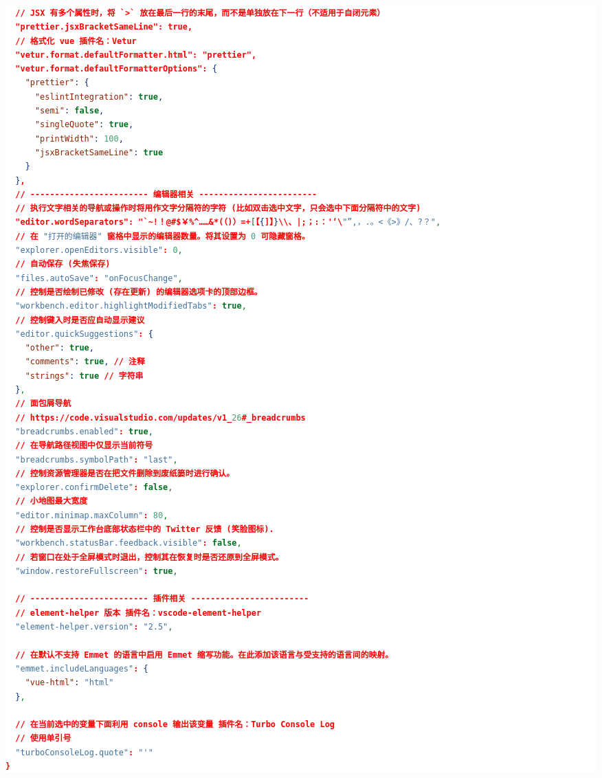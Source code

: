 ```json
  // JSX 有多个属性时，将 `>` 放在最后一行的末尾，而不是单独放在下一行（不适用于自闭元素）
  "prettier.jsxBracketSameLine": true,
  // 格式化 vue 插件名：Vetur
  "vetur.format.defaultFormatter.html": "prettier",
  "vetur.format.defaultFormatterOptions": {
    "prettier": {
      "eslintIntegration": true,
      "semi": false,
      "singleQuote": true,
      "printWidth": 100,
      "jsxBracketSameLine": true
    }
  },
  // ------------------------ 编辑器相关 ------------------------
  // 执行文字相关的导航或操作时将用作文字分隔符的字符 (比如双击选中文字，只会选中下面分隔符中的文字)
  "editor.wordSeparators": "`~!！@#$￥%^……&*(（)）=+[【{]】}\\、|;；:：'‘\"”,，.。<《>》/、?？",
  // 在 "打开的编辑器" 窗格中显示的编辑器数量。将其设置为 0 可隐藏窗格。
  "explorer.openEditors.visible": 0,
  // 自动保存 (失焦保存)
  "files.autoSave": "onFocusChange",
  // 控制是否绘制已修改 (存在更新) 的编辑器选项卡的顶部边框。
  "workbench.editor.highlightModifiedTabs": true,
  // 控制键入时是否应自动显示建议
  "editor.quickSuggestions": {
    "other": true,
    "comments": true, // 注释
    "strings": true // 字符串
  },
  // 面包屑导航
  // https://code.visualstudio.com/updates/v1_26#_breadcrumbs
  "breadcrumbs.enabled": true,
  // 在导航路径视图中仅显示当前符号
  "breadcrumbs.symbolPath": "last",
  // 控制资源管理器是否在把文件删除到废纸篓时进行确认。
  "explorer.confirmDelete": false,
  // 小地图最大宽度
  "editor.minimap.maxColumn": 80,
  // 控制是否显示工作台底部状态栏中的 Twitter 反馈 (笑脸图标).
  "workbench.statusBar.feedback.visible": false,
  // 若窗口在处于全屏模式时退出，控制其在恢复时是否还原到全屏模式。
  "window.restoreFullscreen": true,

  // ------------------------ 插件相关 ------------------------
  // element-helper 版本 插件名：vscode-element-helper
  "element-helper.version": "2.5",

  // 在默认不支持 Emmet 的语言中启用 Emmet 缩写功能。在此添加该语言与受支持的语言间的映射。
  "emmet.includeLanguages": {
    "vue-html": "html"
  },

  // 在当前选中的变量下面利用 console 输出该变量 插件名：Turbo Console Log
  // 使用单引号
  "turboConsoleLog.quote": "'"
}
```
